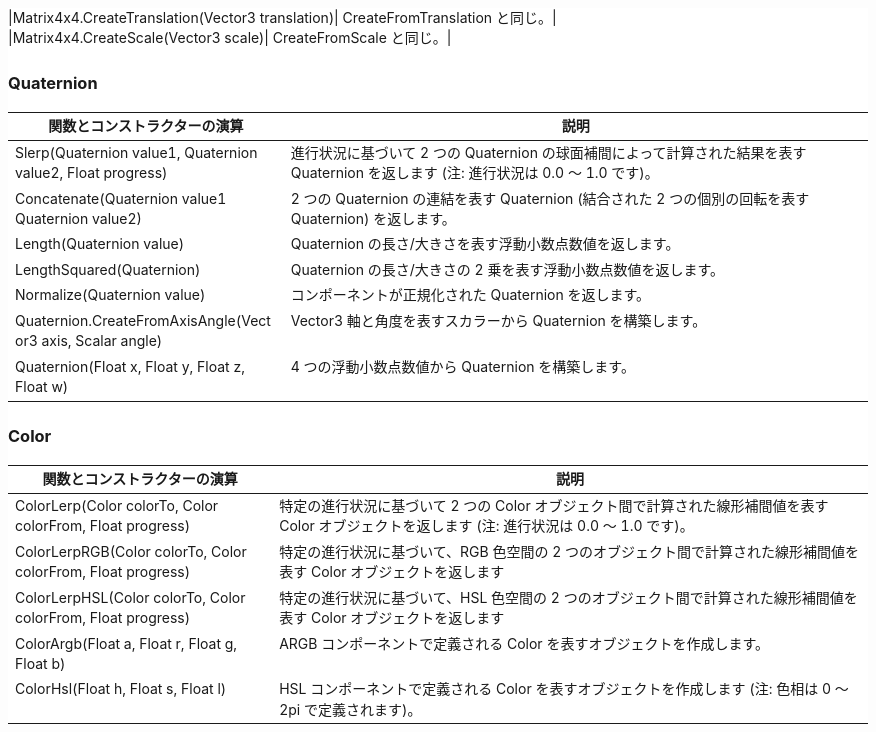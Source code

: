 |Matrix4x4.CreateTranslation(Vector3 translation)| CreateFromTranslation と同じ。|  
|Matrix4x4.CreateScale(Vector3 scale)| CreateFromScale と同じ。|  


### <a name="quaternion"></a>Quaternion  

|関数とコンストラクターの演算|   説明|
|-----------------------------------|--------------|
|Slerp(Quaternion value1, Quaternion value2, Float progress)|   進行状況に基づいて 2 つの Quaternion の球面補間によって計算された結果を表す Quaternion を返します (注: 進行状況は 0.0 ～ 1.0 です)。|
|Concatenate(Quaternion value1 Quaternion value2)|  2 つの Quaternion の連結を表す Quaternion (結合された 2 つの個別の回転を表す Quaternion) を返します。|
|Length(Quaternion value)|  Quaternion の長さ/大きさを表す浮動小数点数値を返します。|
|LengthSquared(Quaternion)| Quaternion の長さ/大きさの 2 乗を表す浮動小数点数値を返します。|
|Normalize(Quaternion value)|   コンポーネントが正規化された Quaternion を返します。|
|Quaternion.CreateFromAxisAngle(Vector3 axis, Scalar angle)|    Vector3 軸と角度を表すスカラーから Quaternion を構築します。|
|Quaternion(Float x, Float y, Float z, Float w)|    4 つの浮動小数点数値から Quaternion を構築します。|

### <a name="color"></a>Color

|関数とコンストラクターの演算|   説明|
|-----------------------------------|--------------|
|ColorLerp(Color colorTo, Color colorFrom, Float progress)| 特定の進行状況に基づいて 2 つの Color オブジェクト間で計算された線形補間値を表す Color オブジェクトを返します  (注: 進行状況は 0.0 ～ 1.0 です)。|
|ColorLerpRGB(Color colorTo, Color colorFrom, Float progress)|  特定の進行状況に基づいて、RGB 色空間の 2 つのオブジェクト間で計算された線形補間値を表す Color オブジェクトを返します |
|ColorLerpHSL(Color colorTo, Color colorFrom, Float progress)|  特定の進行状況に基づいて、HSL 色空間の 2 つのオブジェクト間で計算された線形補間値を表す Color オブジェクトを返します |
|ColorArgb(Float a, Float r, Float g, Float b)| ARGB コンポーネントで定義される Color を表すオブジェクトを作成します。|
|ColorHsl(Float h, Float s, Float l)|   HSL コンポーネントで定義される Color を表すオブジェクトを作成します (注: 色相は 0 ～ 2pi で定義されます)。|










